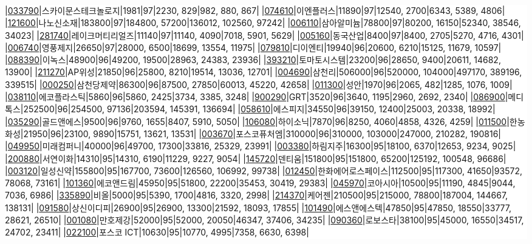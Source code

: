 |[033790](https://finance.daum.net/quotes/A033790)|스카이문스테크놀로지|1981|97|2230, 829|982, 880, 867|
|[074610](https://finance.daum.net/quotes/A074610)|이엔플러스|11890|97|12540, 2700|6343, 5389, 4806|
|[121600](https://finance.daum.net/quotes/A121600)|나노신소재|183800|97|184800, 57200|136012, 102560, 97242|
|[006110](https://finance.daum.net/quotes/A006110)|삼아알미늄|78800|97|80200, 16150|52340, 38546, 34023|
|[281740](https://finance.daum.net/quotes/A281740)|레이크머티리얼즈|11140|97|11140, 4090|7018, 5901, 5629|
|[005160](https://finance.daum.net/quotes/A005160)|동국산업|8400|97|8400, 2705|5270, 4716, 4301|
|[006740](https://finance.daum.net/quotes/A006740)|영풍제지|26650|97|28000, 6500|18699, 13554, 11975|
|[079810](https://finance.daum.net/quotes/A079810)|디이엔티|19940|96|20600, 6210|15125, 11679, 10597|
|[088390](https://finance.daum.net/quotes/A088390)|이녹스|48900|96|49200, 19500|28963, 24383, 23936|
|[393210](https://finance.daum.net/quotes/A393210)|토마토시스템|23200|96|28650, 9400|20611, 14682, 13900|
|[211270](https://finance.daum.net/quotes/A211270)|AP위성|21850|96|25800, 8210|19514, 13036, 12701|
|[004690](https://finance.daum.net/quotes/A004690)|삼천리|506000|96|520000, 104000|497170, 389196, 339515|
|[000250](https://finance.daum.net/quotes/A000250)|삼천당제약|86300|96|87500, 27850|60013, 45220, 42658|
|[011300](https://finance.daum.net/quotes/A011300)|성안|1970|96|2065, 482|1285, 1076, 1009|
|[038110](https://finance.daum.net/quotes/A038110)|에코플라스틱|5860|96|5860, 2425|3734, 3385, 3248|
|[900290](https://finance.daum.net/quotes/A900290)|GRT|3520|96|3640, 1195|2960, 2692, 2340|
|[086900](https://finance.daum.net/quotes/A086900)|메디톡스|252500|96|254500, 97136|203594, 145391, 136694|
|[058610](https://finance.daum.net/quotes/A058610)|에스피지|34550|96|39150, 12400|25003, 20338, 18992|
|[035290](https://finance.daum.net/quotes/A035290)|골드앤에스|9500|96|9760, 1655|8407, 5910, 5050|
|[106080](https://finance.daum.net/quotes/A106080)|하이소닉|7870|96|8250, 4060|4858, 4326, 4259|
|[011500](https://finance.daum.net/quotes/A011500)|한농화성|21950|96|23100, 9890|15751, 13621, 13531|
|[003670](https://finance.daum.net/quotes/A003670)|포스코퓨처엠|310000|96|310000, 103000|247000, 210282, 190816|
|[049950](https://finance.daum.net/quotes/A049950)|미래컴퍼니|40000|96|49700, 17300|33816, 25329, 23991|
|[003380](https://finance.daum.net/quotes/A003380)|하림지주|16300|95|18100, 6370|12653, 9234, 9025|
|[200880](https://finance.daum.net/quotes/A200880)|서연이화|14310|95|14310, 6190|11229, 9227, 9054|
|[145720](https://finance.daum.net/quotes/A145720)|덴티움|151800|95|151800, 65200|125192, 100548, 96686|
|[003120](https://finance.daum.net/quotes/A003120)|일성신약|155800|95|167700, 73600|126560, 106992, 99738|
|[012450](https://finance.daum.net/quotes/A012450)|한화에어로스페이스|112500|95|117300, 41650|93572, 78068, 73161|
|[101360](https://finance.daum.net/quotes/A101360)|에코앤드림|45950|95|51800, 22200|35453, 30419, 29383|
|[045970](https://finance.daum.net/quotes/A045970)|코아시아|10500|95|11190, 4845|9044, 7036, 6986|
|[335890](https://finance.daum.net/quotes/A335890)|비올|5000|95|5390, 1700|4816, 3320, 2998|
|[214370](https://finance.daum.net/quotes/A214370)|케어젠|210500|95|215000, 78800|187004, 144667, 138131|
|[091580](https://finance.daum.net/quotes/A091580)|상신이디피|26900|95|26900, 13300|21592, 18093, 17855|
|[101490](https://finance.daum.net/quotes/A101490)|에스앤에스텍|47850|95|47850, 18550|33777, 28621, 26510|
|[001080](https://finance.daum.net/quotes/A001080)|만호제강|52000|95|52000, 20050|46347, 37406, 34235|
|[090360](https://finance.daum.net/quotes/A090360)|로보스타|38100|95|45000, 16550|34517, 24702, 23411|
|[022100](https://finance.daum.net/quotes/A022100)|포스코 ICT|10630|95|10770, 4995|7358, 6630, 6398|